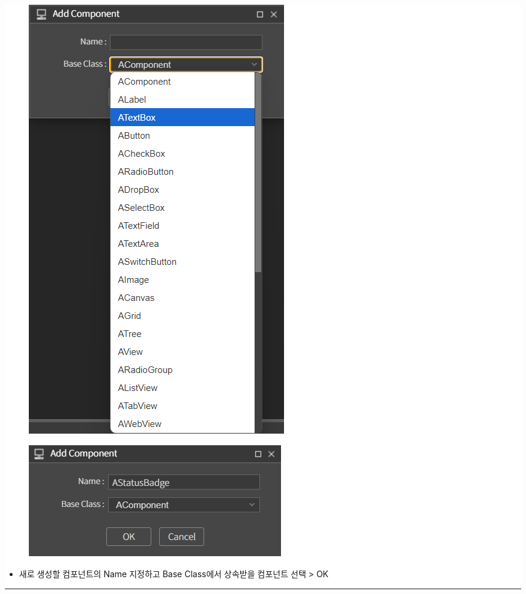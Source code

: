<div align="left"><figure><img src="../.gitbook/assets/image (1) (1) (2) (1).png" alt=""><figcaption></figcaption></figure> <figure><img src="../.gitbook/assets/스크린샷 2025-07-18 162823.png" alt=""><figcaption></figcaption></figure></div>

* 새로 생성할 컴포넌트의 Name 지정하고 Base Class에서 상속받을 컴포넌트 선택 > OK

***
